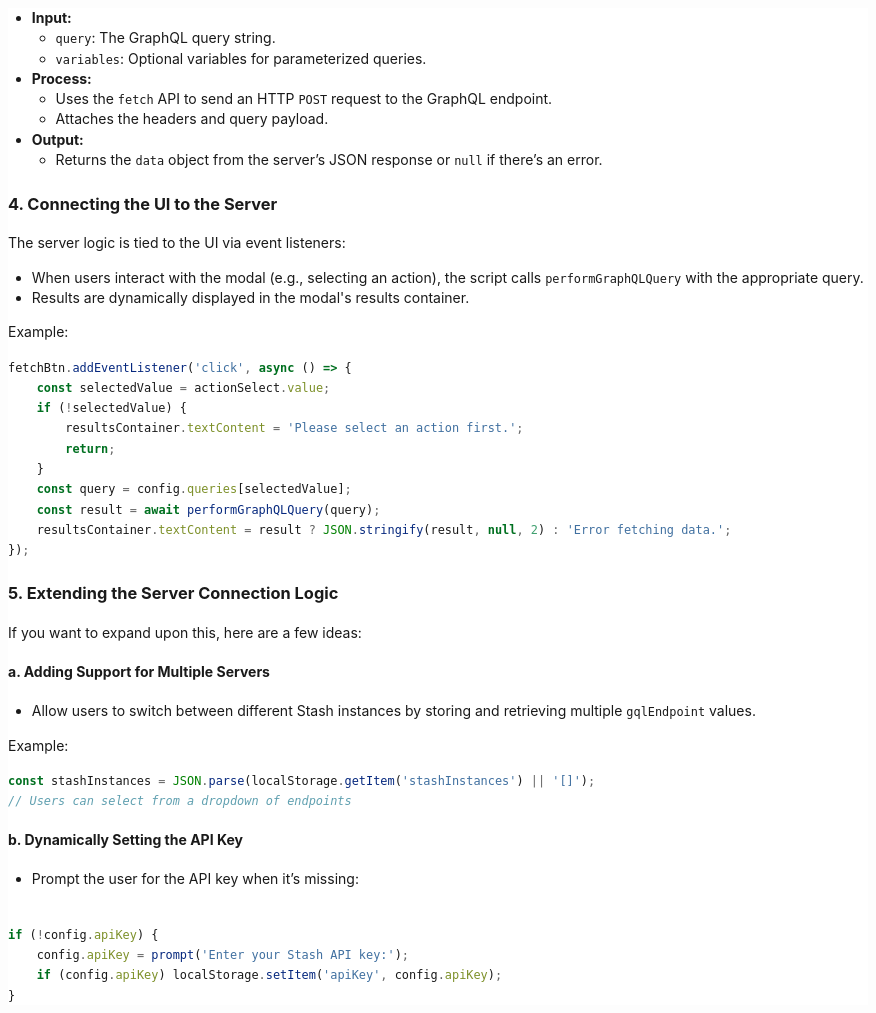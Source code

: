 -   **Input:**
    -   `query`: The GraphQL query string.
    -   `variables`: Optional variables for parameterized queries.
-   **Process:**
    -   Uses the `fetch` API to send an HTTP `POST` request to the GraphQL endpoint.
    -   Attaches the headers and query payload.
-   **Output:**
    -   Returns the `data` object from the server’s JSON response or `null` if there’s an error.

### **4. Connecting the UI to the Server**

The server logic is tied to the UI via event listeners:

-   When users interact with the modal (e.g., selecting an action), the script calls `performGraphQLQuery` with the appropriate query.
-   Results are dynamically displayed in the modal's results container.

Example:

```javascript
fetchBtn.addEventListener('click', async () => {
    const selectedValue = actionSelect.value;
    if (!selectedValue) {
        resultsContainer.textContent = 'Please select an action first.';
        return;
    }
    const query = config.queries[selectedValue];
    const result = await performGraphQLQuery(query);
    resultsContainer.textContent = result ? JSON.stringify(result, null, 2) : 'Error fetching data.';
});
```
### **5. Extending the Server Connection Logic**

If you want to expand upon this, here are a few ideas:

#### **a. Adding Support for Multiple Servers**

-   Allow users to switch between different Stash instances by storing and retrieving multiple `gqlEndpoint` values.

Example:

```javascript
const stashInstances = JSON.parse(localStorage.getItem('stashInstances') || '[]');
// Users can select from a dropdown of endpoints
``` 

#### **b. Dynamically Setting the API Key**

-   Prompt the user for the API key when it’s missing:

```javascript

if (!config.apiKey) {
    config.apiKey = prompt('Enter your Stash API key:');
    if (config.apiKey) localStorage.setItem('apiKey', config.apiKey);
}
``` 
